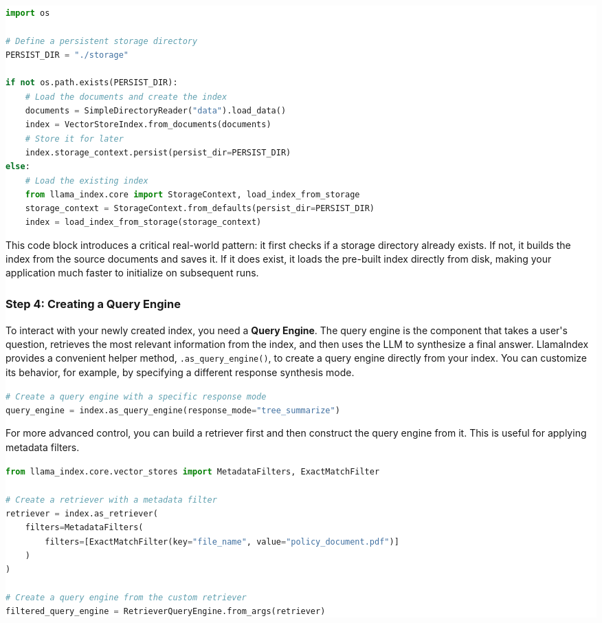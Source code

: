 ```python
import os

# Define a persistent storage directory
PERSIST_DIR = "./storage"

if not os.path.exists(PERSIST_DIR):
    # Load the documents and create the index
    documents = SimpleDirectoryReader("data").load_data()
    index = VectorStoreIndex.from_documents(documents)
    # Store it for later
    index.storage_context.persist(persist_dir=PERSIST_DIR)
else:
    # Load the existing index
    from llama_index.core import StorageContext, load_index_from_storage
    storage_context = StorageContext.from_defaults(persist_dir=PERSIST_DIR)
    index = load_index_from_storage(storage_context)
```

This code block introduces a critical real-world pattern: it first checks if a storage directory already exists. If not, it builds the index from the source documents and saves it. If it does exist, it loads the pre-built index directly from disk, making your application much faster to initialize on subsequent runs.

### Step 4: Creating a Query Engine

To interact with your newly created index, you need a **Query Engine**. The query engine is the component that takes a user's question, retrieves the most relevant information from the index, and then uses the LLM to synthesize a final answer.
LlamaIndex provides a convenient helper method, `.as_query_engine()`, to create a query engine directly from your index. You can customize its behavior, for example, by specifying a different response synthesis mode.

```python
# Create a query engine with a specific response mode
query_engine = index.as_query_engine(response_mode="tree_summarize")
```

For more advanced control, you can build a retriever first and then construct the query engine from it. This is useful for applying metadata filters.

```python
from llama_index.core.vector_stores import MetadataFilters, ExactMatchFilter

# Create a retriever with a metadata filter
retriever = index.as_retriever(
    filters=MetadataFilters(
        filters=[ExactMatchFilter(key="file_name", value="policy_document.pdf")]
    )
)

# Create a query engine from the custom retriever
filtered_query_engine = RetrieverQueryEngine.from_args(retriever)
```
